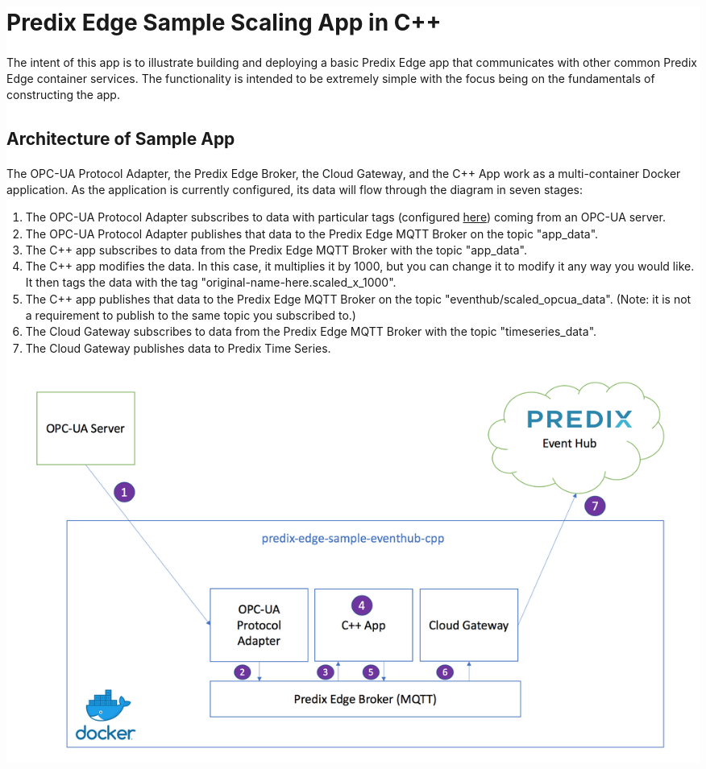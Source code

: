 # Predix Edge Sample Scaling App in C++

The intent of this app is to illustrate building and deploying a basic Predix Edge app that communicates with other common Predix Edge container services. The functionality is intended to be extremely simple with the focus being on the fundamentals of constructing the app.

## Architecture of Sample App

The OPC-UA Protocol Adapter, the Predix Edge Broker, the Cloud Gateway, and the C++ App work as a multi-container Docker application. As the application is currently configured, its data will flow through the diagram in seven stages:

1. The OPC-UA Protocol Adapter subscribes to data with particular tags (configured [here](config/config-opcua.json)) coming from an OPC-UA server.
2. The OPC-UA Protocol Adapter publishes that data to the Predix Edge MQTT Broker on the topic "app_data".
3. The C++ app subscribes to data from the Predix Edge MQTT Broker with the topic "app_data".
4. The C++ app modifies the data. In this case, it multiplies it by 1000, but you can change it to modify it any way you would like. It then tags the data with the tag "original-name-here.scaled_x_1000".
5. The C++ app publishes that data to the Predix Edge MQTT Broker on the topic "eventhub/scaled_opcua_data". (Note: it is not a requirement to publish to the same topic you subscribed to.)
6. The Cloud Gateway subscribes to data from the Predix Edge MQTT Broker with the topic "timeseries_data".
7. The Cloud Gateway publishes data to Predix Time Series.

![Architecture Diagram of the Sample C++ App](images/architecture.png)
